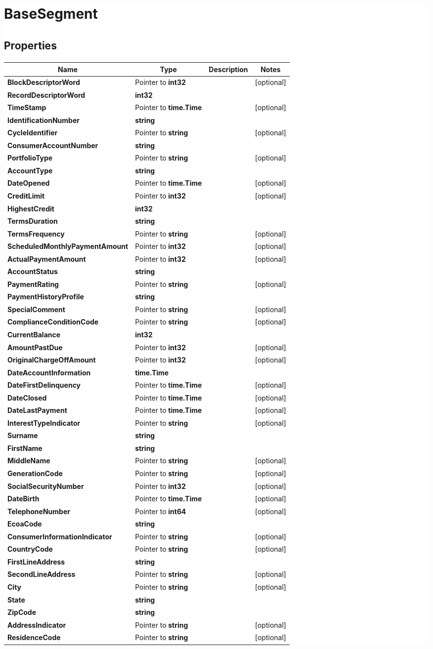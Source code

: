 # BaseSegment

## Properties

Name | Type | Description | Notes
------------ | ------------- | ------------- | -------------
**BlockDescriptorWord** | Pointer to **int32** |  | [optional] 
**RecordDescriptorWord** | **int32** |  | 
**TimeStamp** | Pointer to **time.Time** |  | [optional] 
**IdentificationNumber** | **string** |  | 
**CycleIdentifier** | Pointer to **string** |  | [optional] 
**ConsumerAccountNumber** | **string** |  | 
**PortfolioType** | Pointer to **string** |  | [optional] 
**AccountType** | **string** |  | 
**DateOpened** | Pointer to **time.Time** |  | [optional] 
**CreditLimit** | Pointer to **int32** |  | [optional] 
**HighestCredit** | **int32** |  | 
**TermsDuration** | **string** |  | 
**TermsFrequency** | Pointer to **string** |  | [optional] 
**ScheduledMonthlyPaymentAmount** | Pointer to **int32** |  | [optional] 
**ActualPaymentAmount** | Pointer to **int32** |  | [optional] 
**AccountStatus** | **string** |  | 
**PaymentRating** | Pointer to **string** |  | [optional] 
**PaymentHistoryProfile** | **string** |  | 
**SpecialComment** | Pointer to **string** |  | [optional] 
**ComplianceConditionCode** | Pointer to **string** |  | [optional] 
**CurrentBalance** | **int32** |  | 
**AmountPastDue** | Pointer to **int32** |  | [optional] 
**OriginalChargeOffAmount** | Pointer to **int32** |  | [optional] 
**DateAccountInformation** | **time.Time** |  | 
**DateFirstDelinquency** | Pointer to **time.Time** |  | [optional] 
**DateClosed** | Pointer to **time.Time** |  | [optional] 
**DateLastPayment** | Pointer to **time.Time** |  | [optional] 
**InterestTypeIndicator** | Pointer to **string** |  | [optional] 
**Surname** | **string** |  | 
**FirstName** | **string** |  | 
**MiddleName** | Pointer to **string** |  | [optional] 
**GenerationCode** | Pointer to **string** |  | [optional] 
**SocialSecurityNumber** | Pointer to **int32** |  | [optional] 
**DateBirth** | Pointer to **time.Time** |  | [optional] 
**TelephoneNumber** | Pointer to **int64** |  | [optional] 
**EcoaCode** | **string** |  | 
**ConsumerInformationIndicator** | Pointer to **string** |  | [optional] 
**CountryCode** | Pointer to **string** |  | [optional] 
**FirstLineAddress** | **string** |  | 
**SecondLineAddress** | Pointer to **string** |  | [optional] 
**City** | Pointer to **string** |  | [optional] 
**State** | **string** |  | 
**ZipCode** | **string** |  | 
**AddressIndicator** | Pointer to **string** |  | [optional] 
**ResidenceCode** | Pointer to **string** |  | [optional] 
